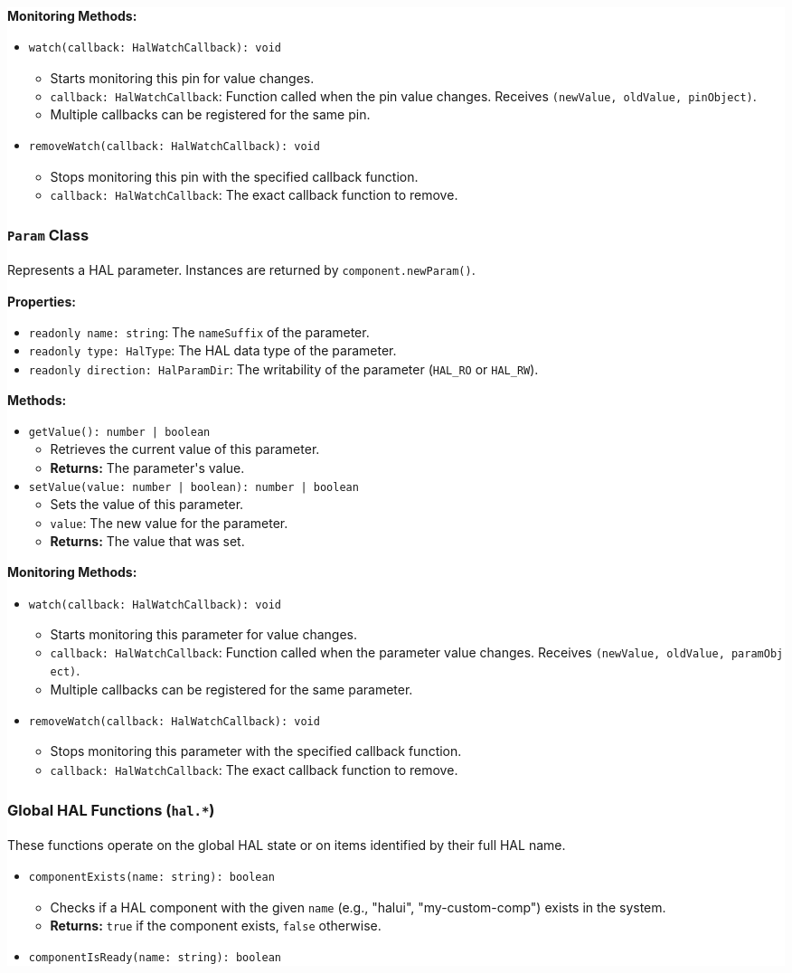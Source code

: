 **Monitoring Methods:**

- `watch(callback: HalWatchCallback): void`

  - Starts monitoring this pin for value changes.
  - `callback: HalWatchCallback`: Function called when the pin value changes. Receives `(newValue, oldValue, pinObject)`.
  - Multiple callbacks can be registered for the same pin.

- `removeWatch(callback: HalWatchCallback): void`
  - Stops monitoring this pin with the specified callback function.
  - `callback: HalWatchCallback`: The exact callback function to remove.

### `Param` Class

Represents a HAL parameter. Instances are returned by `component.newParam()`.

**Properties:**

- `readonly name: string`: The `nameSuffix` of the parameter.
- `readonly type: HalType`: The HAL data type of the parameter.
- `readonly direction: HalParamDir`: The writability of the parameter (`HAL_RO` or `HAL_RW`).

**Methods:**

- `getValue(): number | boolean`
  - Retrieves the current value of this parameter.
  - **Returns:** The parameter's value.
- `setValue(value: number | boolean): number | boolean`
  - Sets the value of this parameter.
  - `value`: The new value for the parameter.
  - **Returns:** The value that was set.

**Monitoring Methods:**

- `watch(callback: HalWatchCallback): void`

  - Starts monitoring this parameter for value changes.
  - `callback: HalWatchCallback`: Function called when the parameter value changes. Receives `(newValue, oldValue, paramObject)`.
  - Multiple callbacks can be registered for the same parameter.

- `removeWatch(callback: HalWatchCallback): void`
  - Stops monitoring this parameter with the specified callback function.
  - `callback: HalWatchCallback`: The exact callback function to remove.

### Global HAL Functions (`hal.*`)

These functions operate on the global HAL state or on items identified by their full HAL name.

- `componentExists(name: string): boolean`

  - Checks if a HAL component with the given `name` (e.g., "halui", "my-custom-comp") exists in the system.
  - **Returns:** `true` if the component exists, `false` otherwise.

- `componentIsReady(name: string): boolean`

